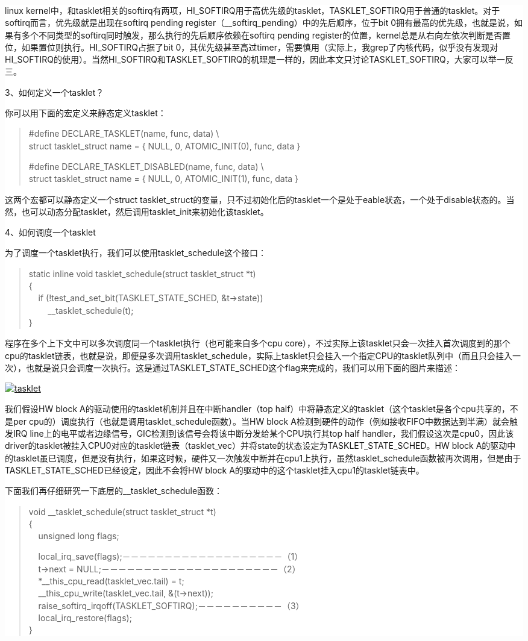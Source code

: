 linux kernel中，和tasklet相关的softirq有两项，HI_SOFTIRQ用于高优先级的tasklet，TASKLET_SOFTIRQ用于普通的tasklet。对于softirq而言，优先级就是出现在softirq pending register（__softirq_pending）中的先后顺序，位于bit 0拥有最高的优先级，也就是说，如果有多个不同类型的softirq同时触发，那么执行的先后顺序依赖在softirq pending register的位置，kernel总是从右向左依次判断是否置位，如果置位则执行。HI_SOFTIRQ占据了bit 0，其优先级甚至高过timer，需要慎用（实际上，我grep了内核代码，似乎没有发现对HI_SOFTIRQ的使用）。当然HI_SOFTIRQ和TASKLET_SOFTIRQ的机理是一样的，因此本文只讨论TASKLET_SOFTIRQ，大家可以举一反三。

3、如何定义一个tasklet？

你可以用下面的宏定义来静态定义tasklet：

> #define DECLARE_TASKLET(name, func, data) \  
> struct tasklet_struct name = { NULL, 0, ATOMIC_INIT(0), func, data }
> 
> #define DECLARE_TASKLET_DISABLED(name, func, data) \  
> struct tasklet_struct name = { NULL, 0, ATOMIC_INIT(1), func, data }

这两个宏都可以静态定义一个struct tasklet_struct的变量，只不过初始化后的tasklet一个是处于eable状态，一个处于disable状态的。当然，也可以动态分配tasklet，然后调用tasklet_init来初始化该tasklet。

4、如何调度一个tasklet

为了调度一个tasklet执行，我们可以使用tasklet_schedule这个接口：

> static inline void tasklet_schedule(struct tasklet_struct *t)  
> {  
>     if (!test_and_set_bit(TASKLET_STATE_SCHED, &t->state))  
>         __tasklet_schedule(t);  
> }

程序在多个上下文中可以多次调度同一个tasklet执行（也可能来自多个cpu core），不过实际上该tasklet只会一次挂入首次调度到的那个cpu的tasklet链表，也就是说，即便是多次调用tasklet_schedule，实际上tasklet只会挂入一个指定CPU的tasklet队列中（而且只会挂入一次），也就是说只会调度一次执行。这是通过TASKLET_STATE_SCHED这个flag来完成的，我们可以用下面的图片来描述：

[![tasklet](http://www.wowotech.net/content/uploadfile/201507/2f814e61e193b5a0a694ef3673b4f60620150702100946.gif "tasklet")](http://www.wowotech.net/content/uploadfile/201507/06299a79874281afa05198f9d72a87da20150702100845.gif)

我们假设HW block A的驱动使用的tasklet机制并且在中断handler（top half）中将静态定义的tasklet（这个tasklet是各个cpu共享的，不是per cpu的）调度执行（也就是调用tasklet_schedule函数）。当HW block A检测到硬件的动作（例如接收FIFO中数据达到半满）就会触发IRQ line上的电平或者边缘信号，GIC检测到该信号会将该中断分发给某个CPU执行其top half handler，我们假设这次是cpu0，因此该driver的tasklet被挂入CPU0对应的tasklet链表（tasklet_vec）并将state的状态设定为TASKLET_STATE_SCHED。HW block A的驱动中的tasklet虽已调度，但是没有执行，如果这时候，硬件又一次触发中断并在cpu1上执行，虽然tasklet_schedule函数被再次调用，但是由于TASKLET_STATE_SCHED已经设定，因此不会将HW block A的驱动中的这个tasklet挂入cpu1的tasklet链表中。

下面我们再仔细研究一下底层的__tasklet_schedule函数：

> void __tasklet_schedule(struct tasklet_struct *t)  
> {  
>     unsigned long flags;
> 
>     local_irq_save(flags);－－－－－－－－－－－－－－－－－－－（1）  
>     t->next = NULL;－－－－－－－－－－－－－－－－－－－－－（2）  
>     *__this_cpu_read(tasklet_vec.tail) = t;  
>     __this_cpu_write(tasklet_vec.tail, &(t->next));  
>     raise_softirq_irqoff(TASKLET_SOFTIRQ);－－－－－－－－－－（3）  
>     local_irq_restore(flags);  
> }

